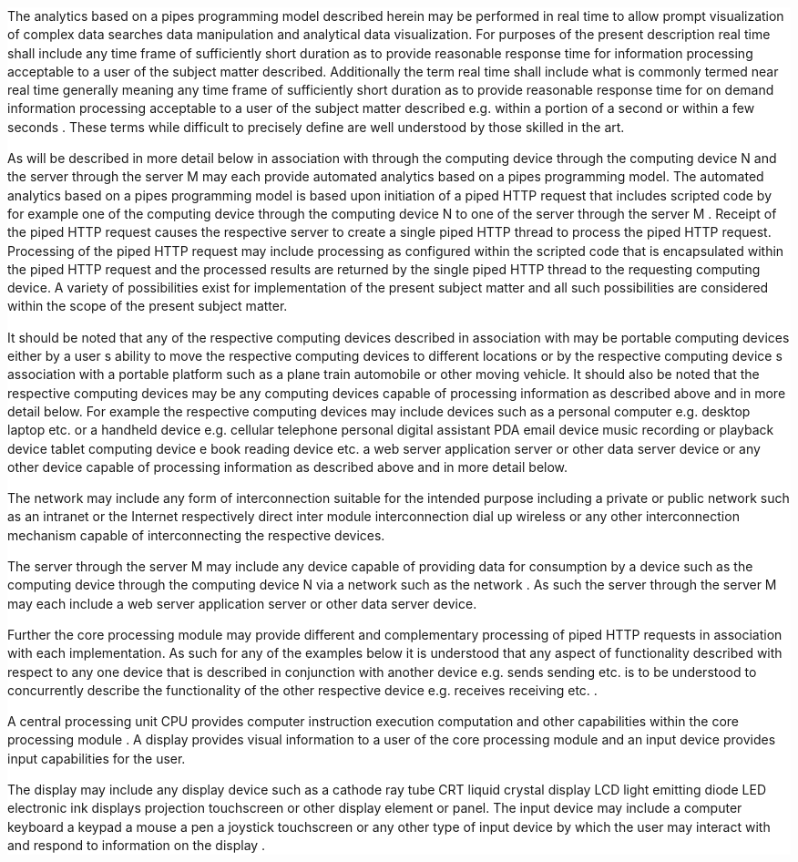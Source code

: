 The analytics based on a pipes programming model described herein may be performed in real time to allow prompt visualization of complex data searches data manipulation and analytical data visualization. For purposes of the present description real time shall include any time frame of sufficiently short duration as to provide reasonable response time for information processing acceptable to a user of the subject matter described. Additionally the term real time shall include what is commonly termed near real time generally meaning any time frame of sufficiently short duration as to provide reasonable response time for on demand information processing acceptable to a user of the subject matter described e.g. within a portion of a second or within a few seconds . These terms while difficult to precisely define are well understood by those skilled in the art.

As will be described in more detail below in association with through the computing device  through the computing device N and the server  through the server M may each provide automated analytics based on a pipes programming model. The automated analytics based on a pipes programming model is based upon initiation of a piped HTTP request that includes scripted code by for example one of the computing device  through the computing device N to one of the server  through the server M . Receipt of the piped HTTP request causes the respective server to create a single piped HTTP thread to process the piped HTTP request. Processing of the piped HTTP request may include processing as configured within the scripted code that is encapsulated within the piped HTTP request and the processed results are returned by the single piped HTTP thread to the requesting computing device. A variety of possibilities exist for implementation of the present subject matter and all such possibilities are considered within the scope of the present subject matter.

It should be noted that any of the respective computing devices described in association with may be portable computing devices either by a user s ability to move the respective computing devices to different locations or by the respective computing device s association with a portable platform such as a plane train automobile or other moving vehicle. It should also be noted that the respective computing devices may be any computing devices capable of processing information as described above and in more detail below. For example the respective computing devices may include devices such as a personal computer e.g. desktop laptop etc. or a handheld device e.g. cellular telephone personal digital assistant PDA email device music recording or playback device tablet computing device e book reading device etc. a web server application server or other data server device or any other device capable of processing information as described above and in more detail below.

The network may include any form of interconnection suitable for the intended purpose including a private or public network such as an intranet or the Internet respectively direct inter module interconnection dial up wireless or any other interconnection mechanism capable of interconnecting the respective devices.

The server  through the server M may include any device capable of providing data for consumption by a device such as the computing device  through the computing device N via a network such as the network . As such the server  through the server M may each include a web server application server or other data server device.

Further the core processing module may provide different and complementary processing of piped HTTP requests in association with each implementation. As such for any of the examples below it is understood that any aspect of functionality described with respect to any one device that is described in conjunction with another device e.g. sends sending etc. is to be understood to concurrently describe the functionality of the other respective device e.g. receives receiving etc. .

A central processing unit CPU provides computer instruction execution computation and other capabilities within the core processing module . A display provides visual information to a user of the core processing module and an input device provides input capabilities for the user.

The display may include any display device such as a cathode ray tube CRT liquid crystal display LCD light emitting diode LED electronic ink displays projection touchscreen or other display element or panel. The input device may include a computer keyboard a keypad a mouse a pen a joystick touchscreen or any other type of input device by which the user may interact with and respond to information on the display .
